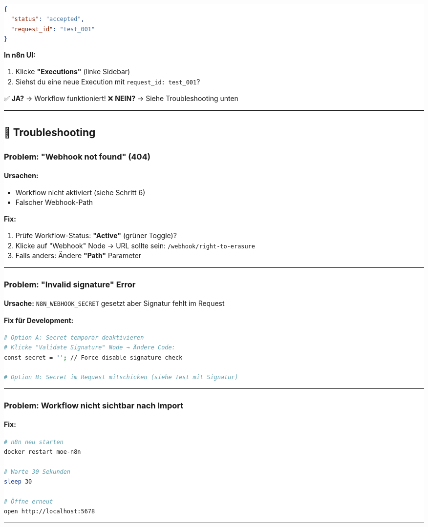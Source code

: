 ```json
{
  "status": "accepted",
  "request_id": "test_001"
}
```

**In n8n UI:**

1. Klicke **"Executions"** (linke Sidebar)
2. Siehst du eine neue Execution mit `request_id: test_001`?

✅ **JA?** → Workflow funktioniert!
❌ **NEIN?** → Siehe Troubleshooting unten

---

## 🔧 Troubleshooting

### Problem: "Webhook not found" (404)

**Ursachen:**

- Workflow nicht aktiviert (siehe Schritt 6)
- Falscher Webhook-Path

**Fix:**

1. Prüfe Workflow-Status: **"Active"** (grüner Toggle)?
2. Klicke auf "Webhook" Node → URL sollte sein: `/webhook/right-to-erasure`
3. Falls anders: Ändere **"Path"** Parameter

---

### Problem: "Invalid signature" Error

**Ursache:** `N8N_WEBHOOK_SECRET` gesetzt aber Signatur fehlt im Request

**Fix für Development:**

```bash
# Option A: Secret temporär deaktivieren
# Klicke "Validate Signature" Node → Ändere Code:
const secret = ''; // Force disable signature check

# Option B: Secret im Request mitschicken (siehe Test mit Signatur)
```

---

### Problem: Workflow nicht sichtbar nach Import

**Fix:**

```bash
# n8n neu starten
docker restart moe-n8n

# Warte 30 Sekunden
sleep 30

# Öffne erneut
open http://localhost:5678
```

---